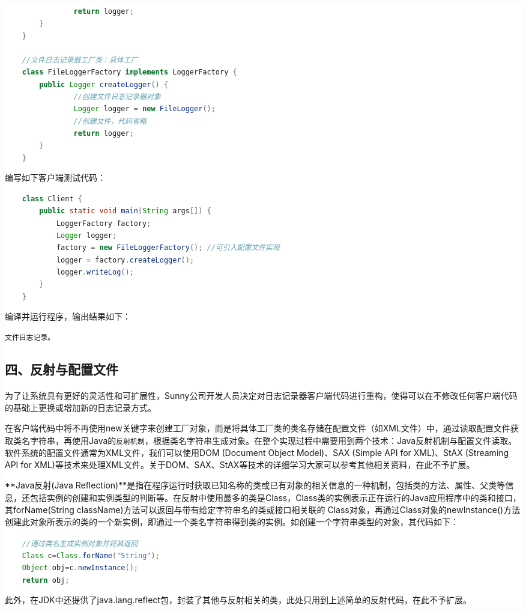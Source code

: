 ```java
                return logger;  
        }     
    }  
      
    //文件日志记录器工厂类：具体工厂  
    class FileLoggerFactory implements LoggerFactory {  
        public Logger createLogger() {  
                //创建文件日志记录器对象  
                Logger logger = new FileLogger();   
                //创建文件，代码省略  
                return logger;  
        }     
    }  
```

编写如下客户端测试代码：

```java
    class Client {  
        public static void main(String args[]) {  
            LoggerFactory factory;  
            Logger logger;  
            factory = new FileLoggerFactory(); //可引入配置文件实现  
            logger = factory.createLogger();  
            logger.writeLog();  
        }  
    } 
```

编译并运行程序，输出结果如下：

```
文件日志记录。
```

## 四、反射与配置文件

为了让系统具有更好的灵活性和可扩展性，Sunny公司开发人员决定对日志记录器客户端代码进行重构，使得可以在不修改任何客户端代码的基础上更换或增加新的日志记录方式。

在客户端代码中将不再使用new关键字来创建工厂对象，而是将具体工厂类的类名存储在配置文件（如XML文件）中，通过读取配置文件获取类名字符串，再使用Java的`反射机制`，根据类名字符串生成对象。在整个实现过程中需要用到两个技术：Java反射机制与配置文件读取。软件系统的配置文件通常为XML文件，我们可以使用DOM (Document Object Model)、SAX (Simple API for XML)、StAX (Streaming API for XML)等技术来处理XML文件。关于DOM、SAX、StAX等技术的详细学习大家可以参考其他相关资料，在此不予扩展。

**Java反射(Java Reflection)**是指在程序运行时获取已知名称的类或已有对象的相关信息的一种机制，包括类的方法、属性、父类等信息，还包括实例的创建和实例类型的判断等。在反射中使用最多的类是Class，Class类的实例表示正在运行的Java应用程序中的类和接口，其forName(String className)方法可以返回与带有给定字符串名的类或接口相关联的 Class对象，再通过Class对象的newInstance()方法创建此对象所表示的类的一个新实例，即通过一个类名字符串得到类的实例。如创建一个字符串类型的对象，其代码如下：

```java
    //通过类名生成实例对象并将其返回  
    Class c=Class.forName("String");  
    Object obj=c.newInstance();  
    return obj;  
```

此外，在JDK中还提供了java.lang.reflect包，封装了其他与反射相关的类，此处只用到上述简单的反射代码，在此不予扩展。
